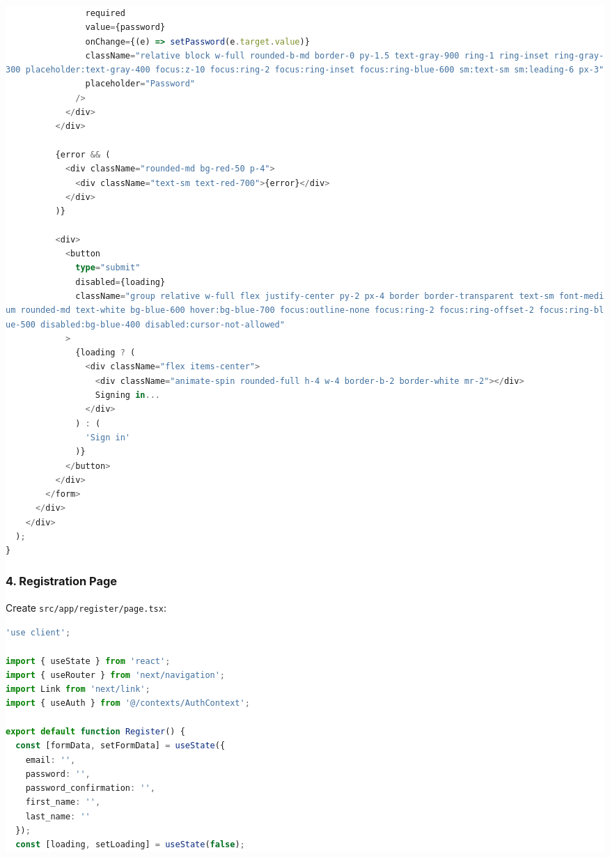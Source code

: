 ```typescript
                required
                value={password}
                onChange={(e) => setPassword(e.target.value)}
                className="relative block w-full rounded-b-md border-0 py-1.5 text-gray-900 ring-1 ring-inset ring-gray-300 placeholder:text-gray-400 focus:z-10 focus:ring-2 focus:ring-inset focus:ring-blue-600 sm:text-sm sm:leading-6 px-3"
                placeholder="Password"
              />
            </div>
          </div>

          {error && (
            <div className="rounded-md bg-red-50 p-4">
              <div className="text-sm text-red-700">{error}</div>
            </div>
          )}

          <div>
            <button
              type="submit"
              disabled={loading}
              className="group relative w-full flex justify-center py-2 px-4 border border-transparent text-sm font-medium rounded-md text-white bg-blue-600 hover:bg-blue-700 focus:outline-none focus:ring-2 focus:ring-offset-2 focus:ring-blue-500 disabled:bg-blue-400 disabled:cursor-not-allowed"
            >
              {loading ? (
                <div className="flex items-center">
                  <div className="animate-spin rounded-full h-4 w-4 border-b-2 border-white mr-2"></div>
                  Signing in...
                </div>
              ) : (
                'Sign in'
              )}
            </button>
          </div>
        </form>
      </div>
    </div>
  );
}
```

### 4. Registration Page

Create `src/app/register/page.tsx`:

```typescript
'use client';

import { useState } from 'react';
import { useRouter } from 'next/navigation';
import Link from 'next/link';
import { useAuth } from '@/contexts/AuthContext';

export default function Register() {
  const [formData, setFormData] = useState({
    email: '',
    password: '',
    password_confirmation: '',
    first_name: '',
    last_name: ''
  });
  const [loading, setLoading] = useState(false);
```